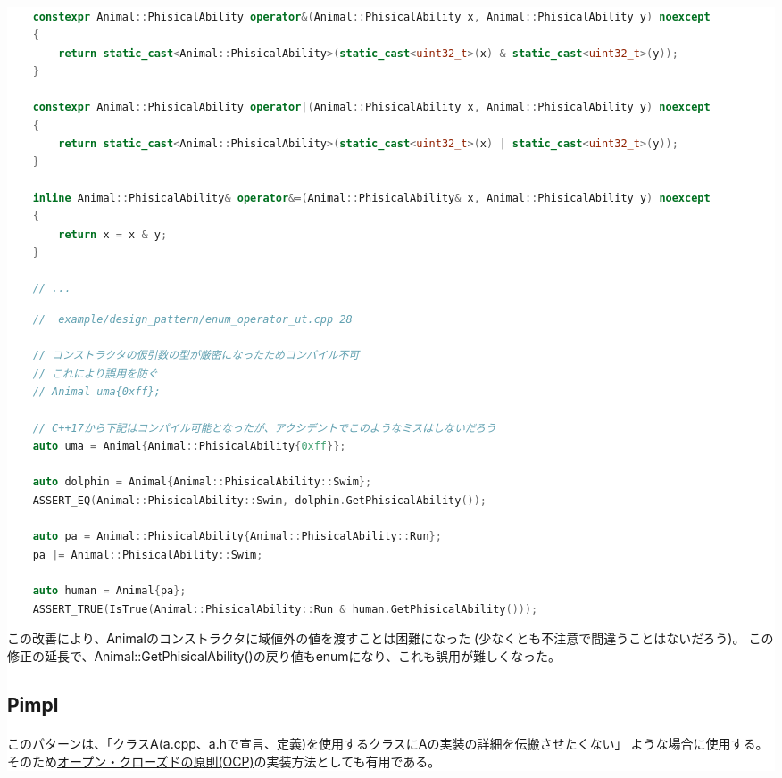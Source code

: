 ```cpp
    constexpr Animal::PhisicalAbility operator&(Animal::PhisicalAbility x, Animal::PhisicalAbility y) noexcept
    {
        return static_cast<Animal::PhisicalAbility>(static_cast<uint32_t>(x) & static_cast<uint32_t>(y));
    }

    constexpr Animal::PhisicalAbility operator|(Animal::PhisicalAbility x, Animal::PhisicalAbility y) noexcept
    {
        return static_cast<Animal::PhisicalAbility>(static_cast<uint32_t>(x) | static_cast<uint32_t>(y));
    }

    inline Animal::PhisicalAbility& operator&=(Animal::PhisicalAbility& x, Animal::PhisicalAbility y) noexcept
    {
        return x = x & y;
    }

    // ...
```

```cpp
    //  example/design_pattern/enum_operator_ut.cpp 28

    // コンストラクタの仮引数の型が厳密になったためコンパイル不可
    // これにより誤用を防ぐ
    // Animal uma{0xff};

    // C++17から下記はコンパイル可能となったが、アクシデントでこのようなミスはしないだろう
    auto uma = Animal{Animal::PhisicalAbility{0xff}};

    auto dolphin = Animal{Animal::PhisicalAbility::Swim};
    ASSERT_EQ(Animal::PhisicalAbility::Swim, dolphin.GetPhisicalAbility());

    auto pa = Animal::PhisicalAbility{Animal::PhisicalAbility::Run};
    pa |= Animal::PhisicalAbility::Swim;

    auto human = Animal{pa};
    ASSERT_TRUE(IsTrue(Animal::PhisicalAbility::Run & human.GetPhisicalAbility()));
```

この改善により、Animalのコンストラクタに域値外の値を渡すことは困難になった
(少なくとも不注意で間違うことはないだろう)。
この修正の延長で、Animal::GetPhisicalAbility()の戻り値もenumになり、これも誤用が難しくなった。


## Pimpl <a id="SS_3_3"></a>
このパターンは、「クラスA(a.cpp、a.hで宣言、定義)を使用するクラスにAの実装の詳細を伝搬させたくない」
ような場合に使用する。
そのため[オープン・クローズドの原則(OCP)](solid.md#SS_2_2)の実装方法としても有用である。
